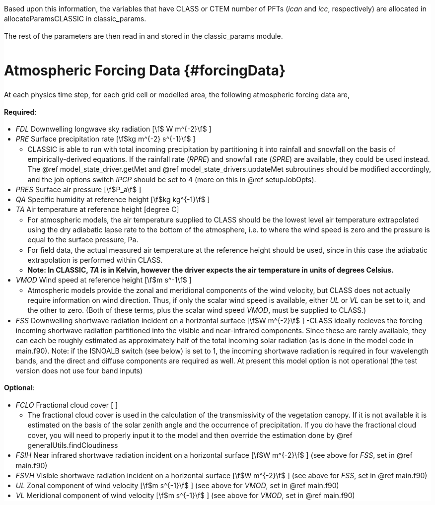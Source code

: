 Based upon this information, the variables that have CLASS or CTEM number of PFTs (*ican* and *icc*, respectively) are allocated in allocateParamsCLASSIC in classic_params.

The rest of the parameters are then read in and stored in the classic_params module.

# Atmospheric Forcing Data {#forcingData}

At each physics time step, for each grid cell or modelled area, the following atmospheric forcing data are,

**Required**:
- *FDL* Downwelling longwave sky radiation [\f$ W m^{-2}\f$ ]
- *PRE* Surface precipitation rate [\f$kg m^{-2} s^{-1}\f$ ]
  - CLASSIC is able to run with total incoming precipitation by partitioning it into rainfall and snowfall on the basis of empirically-derived equations. If the rainfall rate (*RPRE*) and snowfall rate (*SPRE*) are available, they could be used instead. The @ref model_state_driver.getMet and @ref model_state_drivers.updateMet subroutines should be modified accordingly, and the job options switch *IPCP* should be set to 4 (more on this in @ref setupJobOpts).
- *PRES* Surface air pressure [\f$P_a\f$ ]
- *QA* Specific humidity at reference height [\f$kg kg^{-1}\f$ ]
- *TA* Air temperature at reference height [degree C]
  - For atmospheric models, the air temperature supplied to CLASS should be the lowest level air temperature extrapolated using the dry adiabatic lapse rate to the bottom of the atmosphere, i.e. to where the wind speed is zero and the pressure is equal to the surface pressure, Pa.
  - For field data, the actual measured air temperature at the reference height should be used, since in this case the adiabatic extrapolation is performed within CLASS.
  - **Note: In CLASSIC, *TA* is in Kelvin, however the driver expects the air temperature in units of degrees Celsius.**
- *VMOD* Wind speed at reference height [\f$m s^-1\f$ ]
  - Atmospheric models provide the zonal and meridional components of the wind velocity, but CLASS does not actually require information on wind direction. Thus, if only the scalar wind speed is available, either *UL* or *VL* can be set to it, and the other to zero. (Both of these terms, plus the scalar wind speed *VMOD*, must be supplied to CLASS.)
- *FSS* Downwelling shortwave radiation incident on a horizontal surface [\f$W m^{-2}\f$ ]
  -CLASS ideally recieves the forcing incoming shortwave radiation partitioned into the visible and near-infrared components. Since these are rarely available, they can each be roughly estimated as approximately half of the total incoming solar radiation (as is done in the model code in main.f90).  Note: if the ISNOALB switch (see below) is set to 1, the incoming shortwave radiation is required in four wavelength bands, and the direct and diffuse components are required as well. At present this model option is not operational (the test version does not use four band inputs)


**Optional**:
- *FCLO* Fractional cloud cover [ ]
  - The fractional cloud cover is used in the calculation of the transmissivity of the vegetation canopy. If it is not available it is estimated on the basis of the solar zenith angle and the occurrence of precipitation. If you do have the fractional cloud cover, you will need to properly input it to the model and then override the estimation done by @ref generalUtils.findCloudiness
- *FSIH* Near infrared shortwave radiation incident on a horizontal surface [\f$W m^{-2}\f$ ] (see above for *FSS*, set in @ref main.f90)
- *FSVH* Visible shortwave radiation incident on a horizontal surface [\f$W m^{-2}\f$ ] (see above for *FSS*, set in @ref main.f90)
- *UL* Zonal component of wind velocity [\f$m s^{-1}\f$ ] (see above for *VMOD*, set in @ref main.f90)
- *VL* Meridional component of wind velocity [\f$m s^{-1}\f$ ] (see above for *VMOD*, set in @ref main.f90)
